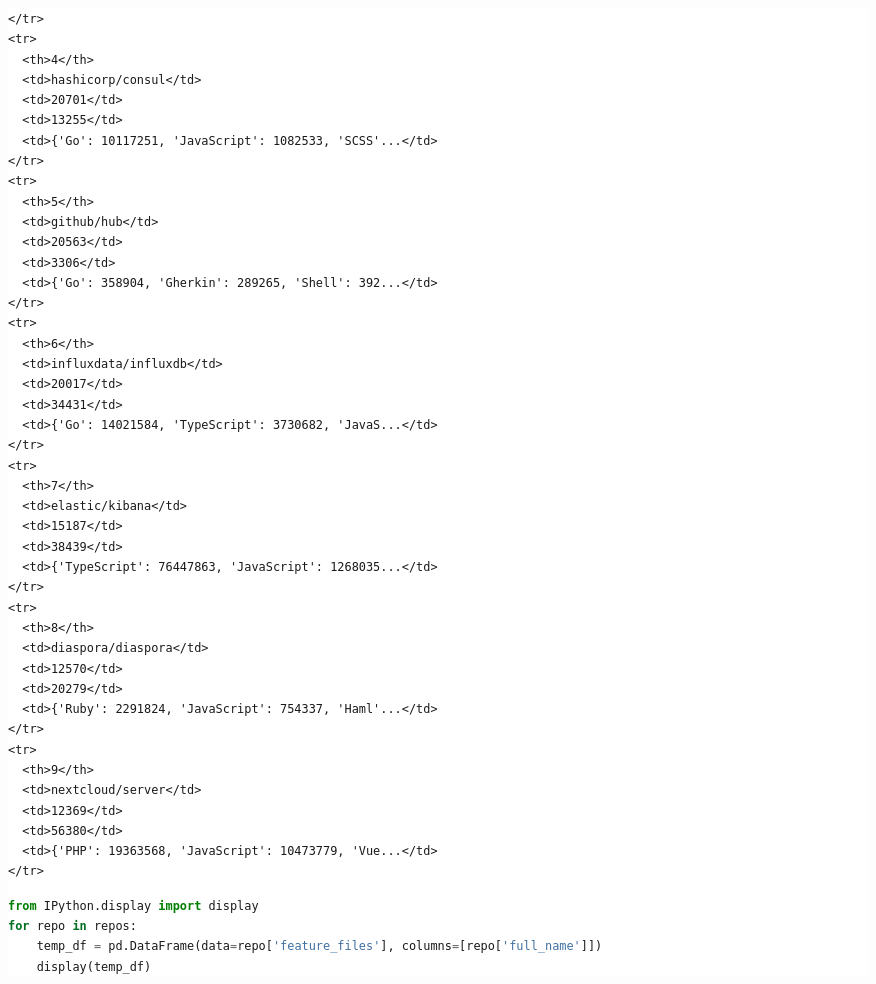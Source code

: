     </tr>
    <tr>
      <th>4</th>
      <td>hashicorp/consul</td>
      <td>20701</td>
      <td>13255</td>
      <td>{'Go': 10117251, 'JavaScript': 1082533, 'SCSS'...</td>
    </tr>
    <tr>
      <th>5</th>
      <td>github/hub</td>
      <td>20563</td>
      <td>3306</td>
      <td>{'Go': 358904, 'Gherkin': 289265, 'Shell': 392...</td>
    </tr>
    <tr>
      <th>6</th>
      <td>influxdata/influxdb</td>
      <td>20017</td>
      <td>34431</td>
      <td>{'Go': 14021584, 'TypeScript': 3730682, 'JavaS...</td>
    </tr>
    <tr>
      <th>7</th>
      <td>elastic/kibana</td>
      <td>15187</td>
      <td>38439</td>
      <td>{'TypeScript': 76447863, 'JavaScript': 1268035...</td>
    </tr>
    <tr>
      <th>8</th>
      <td>diaspora/diaspora</td>
      <td>12570</td>
      <td>20279</td>
      <td>{'Ruby': 2291824, 'JavaScript': 754337, 'Haml'...</td>
    </tr>
    <tr>
      <th>9</th>
      <td>nextcloud/server</td>
      <td>12369</td>
      <td>56380</td>
      <td>{'PHP': 19363568, 'JavaScript': 10473779, 'Vue...</td>
    </tr>
  </tbody>
</table>
</div>




```python
from IPython.display import display
for repo in repos:
    temp_df = pd.DataFrame(data=repo['feature_files'], columns=[repo['full_name']])
    display(temp_df)
```
